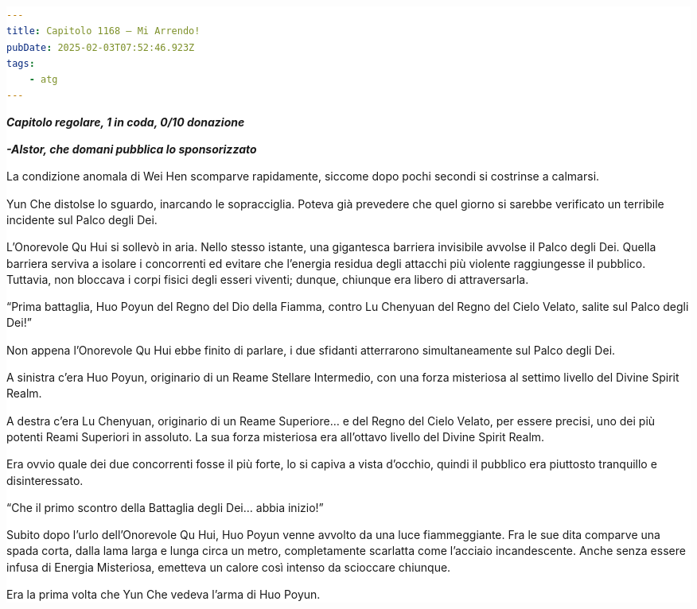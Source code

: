 ```yaml
---
title: Capitolo 1168 – Mi Arrendo!
pubDate: 2025-02-03T07:52:46.923Z
tags:
    - atg
---
```



<em><strong>Capitolo regolare, 1 in coda, 0/10 donazione</strong></em>


<em><strong>-Alstor, che domani pubblica lo sponsorizzato</strong></em>




La condizione anomala di Wei Hen scomparve rapidamente, siccome dopo pochi secondi si costrinse a calmarsi.


Yun Che distolse lo sguardo, inarcando le sopracciglia. Poteva già prevedere che quel giorno si sarebbe verificato un terribile incidente sul Palco degli Dei.


L’Onorevole Qu Hui si sollevò in aria. Nello stesso istante, una gigantesca barriera invisibile avvolse il Palco degli Dei. Quella barriera serviva a isolare i concorrenti ed evitare che l’energia residua degli attacchi più violente raggiungesse il pubblico. Tuttavia, non bloccava i corpi fisici degli esseri viventi; dunque, chiunque era libero di attraversarla.


“Prima battaglia, Huo Poyun del Regno del Dio della Fiamma, contro Lu Chenyuan del Regno del Cielo Velato, salite sul Palco degli Dei!”


Non appena l’Onorevole Qu Hui ebbe finito di parlare, i due sfidanti atterrarono simultaneamente sul Palco degli Dei.


A sinistra c’era Huo Poyun, originario di un Reame Stellare Intermedio, con una forza misteriosa al settimo livello del Divine Spirit Realm.


A destra c’era Lu Chenyuan, originario di un Reame Superiore… e del Regno del Cielo Velato, per essere precisi, uno dei più potenti Reami Superiori in assoluto. La sua forza misteriosa era all’ottavo livello del Divine Spirit Realm.


Era ovvio quale dei due concorrenti fosse il più forte, lo si capiva a vista d’occhio, quindi il pubblico era piuttosto tranquillo e disinteressato.


“Che il primo scontro della Battaglia degli Dei… abbia inizio!”


Subito dopo l’urlo dell’Onorevole Qu Hui, Huo Poyun venne avvolto da una luce fiammeggiante. Fra le sue dita comparve una spada corta, dalla lama larga e lunga circa un metro, completamente scarlatta come l’acciaio incandescente. Anche senza essere infusa di Energia Misteriosa, emetteva un calore così intenso da scioccare chiunque.


Era la prima volta che Yun Che vedeva l’arma di Huo Poyun.
